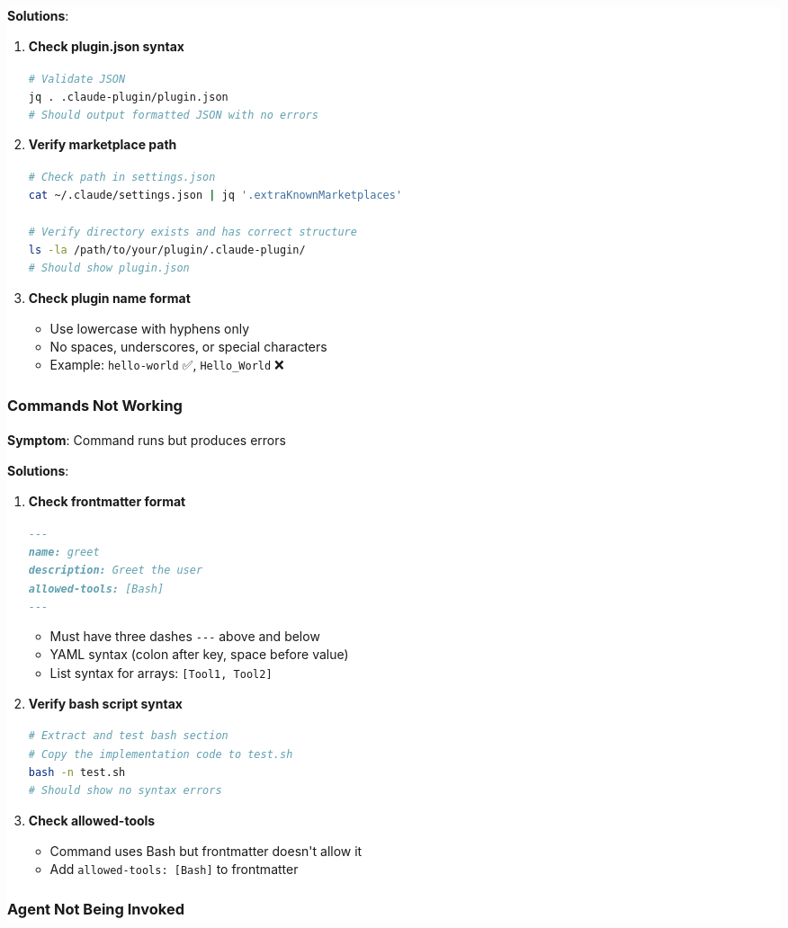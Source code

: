 **Solutions**:

1. **Check plugin.json syntax**
   ```bash
   # Validate JSON
   jq . .claude-plugin/plugin.json
   # Should output formatted JSON with no errors
   ```

2. **Verify marketplace path**
   ```bash
   # Check path in settings.json
   cat ~/.claude/settings.json | jq '.extraKnownMarketplaces'

   # Verify directory exists and has correct structure
   ls -la /path/to/your/plugin/.claude-plugin/
   # Should show plugin.json
   ```

3. **Check plugin name format**
   - Use lowercase with hyphens only
   - No spaces, underscores, or special characters
   - Example: `hello-world` ✅, `Hello_World` ❌

### Commands Not Working

**Symptom**: Command runs but produces errors

**Solutions**:

1. **Check frontmatter format**
   ```markdown
   ---
   name: greet
   description: Greet the user
   allowed-tools: [Bash]
   ---
   ```
   - Must have three dashes `---` above and below
   - YAML syntax (colon after key, space before value)
   - List syntax for arrays: `[Tool1, Tool2]`

2. **Verify bash script syntax**
   ```bash
   # Extract and test bash section
   # Copy the implementation code to test.sh
   bash -n test.sh
   # Should show no syntax errors
   ```

3. **Check allowed-tools**
   - Command uses Bash but frontmatter doesn't allow it
   - Add `allowed-tools: [Bash]` to frontmatter

### Agent Not Being Invoked
